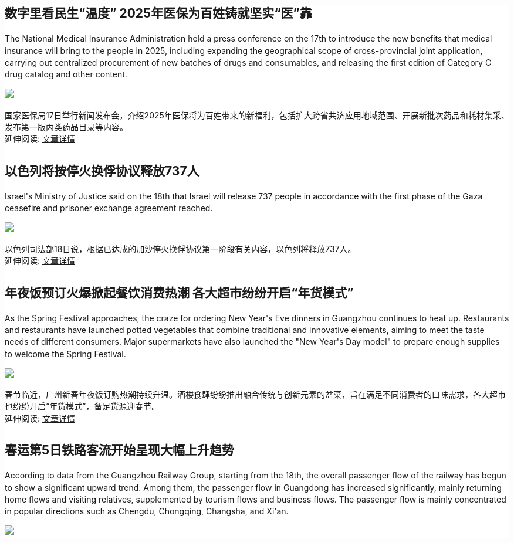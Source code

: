 ## 数字里看民生“温度” 2025年医保为百姓铸就坚实“医”靠   
The National Medical Insurance Administration held a press conference on the 17th to introduce the new benefits that medical insurance will bring to the people in 2025, including expanding the geographical scope of cross-provincial joint application, carrying out centralized procurement of new batches of drugs and consumables, and releasing the first edition of Category C drug catalog and other content.   

<img src="https://p4.img.cctvpic.com/photoworkspace/2025/01/18/2025011816510344471.png" />   

国家医保局17日举行新闻发布会，介绍2025年医保将为百姓带来的新福利，包括扩大跨省共济应用地域范围、开展新批次药品和耗材集采、发布第一版丙类药品目录等内容。   
延伸阅读: [文章详情](https://news.cctv.com/2025/01/18/ARTIRFXLeDkapZrOyeaEa04Q250118.shtml)   

<qrcode title="数字里看民生“温度” 2025年医保为百姓铸就坚实“医”靠" image="https://p4.img.cctvpic.com/photoworkspace/2025/01/18/2025011816510344471.png" />   

## 以色列将按停火换俘协议释放737人   
Israel's Ministry of Justice said on the 18th that Israel will release 737 people in accordance with the first phase of the Gaza ceasefire and prisoner exchange agreement reached.   

<img src="https://p1.img.cctvpic.com/photoworkspace/2025/01/18/2025011816303796299.jpg" />   

以色列司法部18日说，根据已达成的加沙停火换俘协议第一阶段有关内容，以色列将释放737人。   
延伸阅读: [文章详情](https://news.cctv.com/2025/01/18/ARTIdc5CLSpwOQuUqSusk3tj250118.shtml)   

<qrcode title="以色列将按停火换俘协议释放737人" image="https://p1.img.cctvpic.com/photoworkspace/2025/01/18/2025011816303796299.jpg" />   

## 年夜饭预订火爆掀起餐饮消费热潮 各大超市纷纷开启“年货模式”   
As the Spring Festival approaches, the craze for ordering New Year's Eve dinners in Guangzhou continues to heat up. Restaurants and restaurants have launched potted vegetables that combine traditional and innovative elements, aiming to meet the taste needs of different consumers. Major supermarkets have also launched the "New Year's Day model" to prepare enough supplies to welcome the Spring Festival.   

<img src="https://p1.img.cctvpic.com/photoworkspace/2025/01/18/2025011816145197197.png" />   

春节临近，广州新春年夜饭订购热潮持续升温。酒楼食肆纷纷推出融合传统与创新元素的盆菜，旨在满足不同消费者的口味需求，各大超市也纷纷开启“年货模式”，备足货源迎春节。   
延伸阅读: [文章详情](https://news.cctv.com/2025/01/18/ARTIZgS0tjED5H7ADPhKVfXn250118.shtml)   

<qrcode title="年夜饭预订火爆掀起餐饮消费热潮 各大超市纷纷开启“年货模式”" image="https://p1.img.cctvpic.com/photoworkspace/2025/01/18/2025011816145197197.png" />   

## 春运第5日铁路客流开始呈现大幅上升趋势   
According to data from the Guangzhou Railway Group, starting from the 18th, the overall passenger flow of the railway has begun to show a significant upward trend. Among them, the passenger flow in Guangdong has increased significantly, mainly returning home flows and visiting relatives, supplemented by tourism flows and business flows. The passenger flow is mainly concentrated in popular directions such as Chengdu, Chongqing, Changsha, and Xi'an.   

<img src="https://p3.img.cctvpic.com/photoworkspace/2025/01/18/2025011816145547674.jpg" />   
